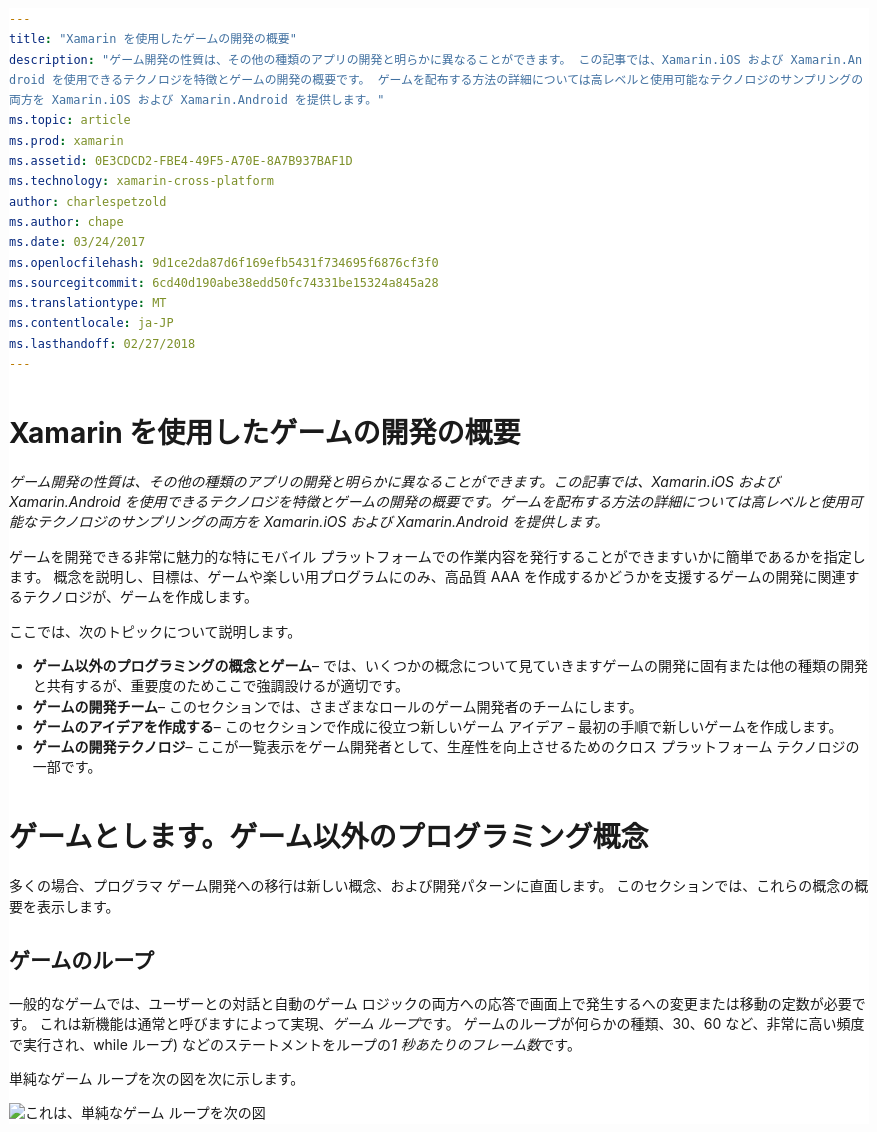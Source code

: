 ```yaml
---
title: "Xamarin を使用したゲームの開発の概要"
description: "ゲーム開発の性質は、その他の種類のアプリの開発と明らかに異なることができます。 この記事では、Xamarin.iOS および Xamarin.Android を使用できるテクノロジを特徴とゲームの開発の概要です。 ゲームを配布する方法の詳細については高レベルと使用可能なテクノロジのサンプリングの両方を Xamarin.iOS および Xamarin.Android を提供します。"
ms.topic: article
ms.prod: xamarin
ms.assetid: 0E3CDCD2-FBE4-49F5-A70E-8A7B937BAF1D
ms.technology: xamarin-cross-platform
author: charlespetzold
ms.author: chape
ms.date: 03/24/2017
ms.openlocfilehash: 9d1ce2da87d6f169efb5431f734695f6876cf3f0
ms.sourcegitcommit: 6cd40d190abe38edd50fc74331be15324a845a28
ms.translationtype: MT
ms.contentlocale: ja-JP
ms.lasthandoff: 02/27/2018
---
```

# <a name="introduction-to-game-development-with-xamarin"></a>Xamarin を使用したゲームの開発の概要

_ゲーム開発の性質は、その他の種類のアプリの開発と明らかに異なることができます。この記事では、Xamarin.iOS および Xamarin.Android を使用できるテクノロジを特徴とゲームの開発の概要です。ゲームを配布する方法の詳細については高レベルと使用可能なテクノロジのサンプリングの両方を Xamarin.iOS および Xamarin.Android を提供します。_

ゲームを開発できる非常に魅力的な特にモバイル プラットフォームでの作業内容を発行することができますいかに簡単であるかを指定します。 概念を説明し、目標は、ゲームや楽しい用プログラムにのみ、高品質 AAA を作成するかどうかを支援するゲームの開発に関連するテクノロジが、ゲームを作成します。

ここでは、次のトピックについて説明します。

- **ゲーム以外のプログラミングの概念とゲーム**– では、いくつかの概念について見ていきますゲームの開発に固有または他の種類の開発と共有するが、重要度のためここで強調設けるが適切です。
- **ゲームの開発チーム**– このセクションでは、さまざまなロールのゲーム開発者のチームにします。
- **ゲームのアイデアを作成する**– このセクションで作成に役立つ新しいゲーム アイデア – 最初の手順で新しいゲームを作成します。
- **ゲームの開発テクノロジ**– ここが一覧表示をゲーム開発者として、生産性を向上させるためのクロス プラットフォーム テクノロジの一部です。


# <a name="game-vs-non-game-programming-concepts"></a>ゲームとします。ゲーム以外のプログラミング概念

多くの場合、プログラマ ゲーム開発への移行は新しい概念、および開発パターンに直面します。 このセクションでは、これらの概念の概要を表示します。


## <a name="the-game-loop"></a>ゲームのループ

一般的なゲームでは、ユーザーとの対話と自動のゲーム ロジックの両方への応答で画面上で発生するへの変更または移動の定数が必要です。 これは新機能は通常と呼びますによって実現、*ゲーム ループ*です。 ゲームのループが何らかの種類、30、60 など、非常に高い頻度で実行され、while ループ) などのステートメントをループの*1 秒あたりのフレーム数*です。

単純なゲーム ループを次の図を次に示します。

![](images/image1.png "これは、単純なゲーム ループを次の図")
